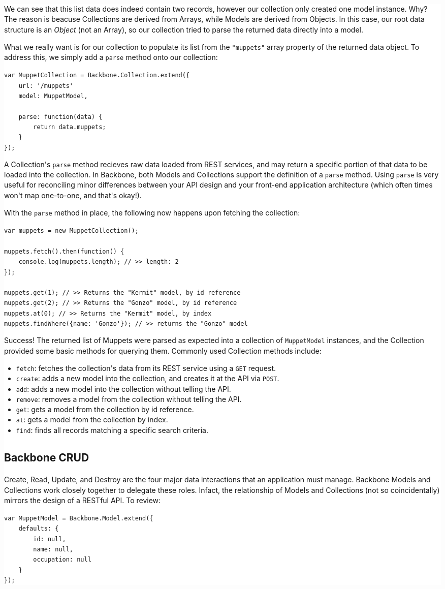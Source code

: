 We can see that this list data does indeed contain two records, however our collection only created one model instance. Why? The reason is beacuse Collections are derived from Arrays, while Models are derived from Objects. In this case, our root data structure is an *Object* (not an Array), so our collection tried to parse the returned data directly into a model.

What we really want is for our collection to populate its list from the `"muppets"` array property of the returned data object. To address this, we simply add a `parse` method onto our collection:

    var MuppetCollection = Backbone.Collection.extend({
        url: '/muppets'
        model: MuppetModel,
        
        parse: function(data) {
            return data.muppets;
        }
    });

A Collection's `parse` method recieves raw data loaded from REST services, and may return a specific portion of that data to be loaded into the collection. In Backbone, both Models and Collections support the definition of a `parse` method. Using `parse` is very useful for reconciling minor differences between your API design and your front-end application architecture (which often times won't map one-to-one, and that's okay!).

With the `parse` method in place, the following now happens upon fetching the collection:

    var muppets = new MuppetCollection();
    
    muppets.fetch().then(function() {
        console.log(muppets.length); // >> length: 2
    });
    
    muppets.get(1); // >> Returns the "Kermit" model, by id reference
    muppets.get(2); // >> Returns the "Gonzo" model, by id reference
    muppets.at(0); // >> Returns the "Kermit" model, by index
    muppets.findWhere({name: 'Gonzo'}); // >> returns the "Gonzo" model
    
Success! The returned list of Muppets were parsed as expected into a collection of `MuppetModel` instances, and the Collection provided some basic methods for querying them. Commonly used Collection methods include:

- `fetch`: fetches the collection's data from its REST service using a `GET` request.
- `create`: adds a new model into the collection, and creates it at the API via `POST`.
- `add`: adds a new model into the collection without telling the API.
- `remove`: removes a model from the collection without telling the API.
- `get`: gets a model from the collection by id reference.
- `at`: gets a model from the collection by index.
- `find`: finds all records matching a specific search criteria.

## Backbone CRUD

Create, Read, Update, and Destroy are the four major data interactions that an application must manage. Backbone Models and Collections work closely together to delegate these roles. Infact, the relationship of Models and Collections (not so coincidentally) mirrors the design of a RESTful API. To review:

    var MuppetModel = Backbone.Model.extend({
        defaults: {
            id: null,
            name: null,
            occupation: null
        }
    });
    